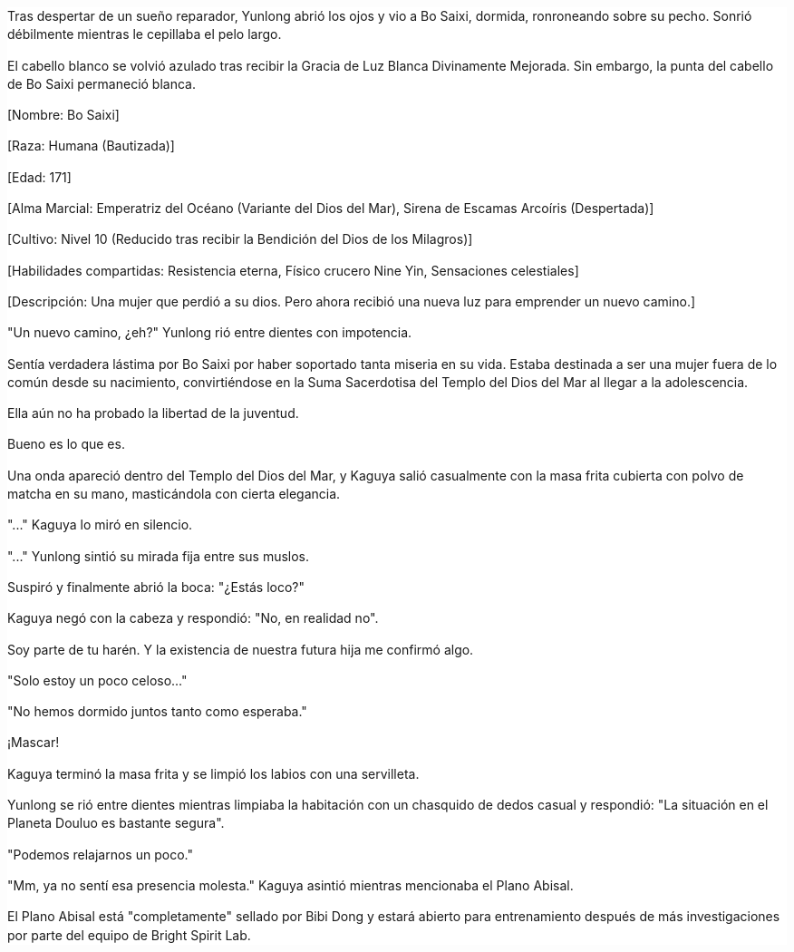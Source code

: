 
Tras despertar de un sueño reparador, Yunlong abrió los ojos y vio a Bo Saixi, dormida, ronroneando sobre su pecho. Sonrió débilmente mientras le cepillaba el pelo largo.

El cabello blanco se volvió azulado tras recibir la Gracia de Luz Blanca Divinamente Mejorada. Sin embargo, la punta del cabello de Bo Saixi permaneció blanca.

[Nombre: Bo Saixi]

[Raza: Humana (Bautizada)]

[Edad: 171]

[Alma Marcial: Emperatriz del Océano (Variante del Dios del Mar), Sirena de Escamas Arcoíris (Despertada)]

[Cultivo: Nivel 10 (Reducido tras recibir la Bendición del Dios de los Milagros)]

[Habilidades compartidas: Resistencia eterna, Físico crucero Nine Yin, Sensaciones celestiales]

[Descripción: Una mujer que perdió a su dios. Pero ahora recibió una nueva luz para emprender un nuevo camino.]

"Un nuevo camino, ¿eh?" Yunlong rió entre dientes con impotencia.

Sentía verdadera lástima por Bo Saixi por haber soportado tanta miseria en su vida. Estaba destinada a ser una mujer fuera de lo común desde su nacimiento, convirtiéndose en la Suma Sacerdotisa del Templo del Dios del Mar al llegar a la adolescencia.

Ella aún no ha probado la libertad de la juventud.

Bueno es lo que es.

Una onda apareció dentro del Templo del Dios del Mar, y Kaguya salió casualmente con la masa frita cubierta con polvo de matcha en su mano, masticándola con cierta elegancia.

"..." Kaguya lo miró en silencio.

"..." Yunlong sintió su mirada fija entre sus muslos.

Suspiró y finalmente abrió la boca: "¿Estás loco?"

Kaguya negó con la cabeza y respondió: "No, en realidad no".

Soy parte de tu harén. Y la existencia de nuestra futura hija me confirmó algo.

"Solo estoy un poco celoso..."

"No hemos dormido juntos tanto como esperaba."

¡Mascar!

Kaguya terminó la masa frita y se limpió los labios con una servilleta.

Yunlong se rió entre dientes mientras limpiaba la habitación con un chasquido de dedos casual y respondió: "La situación en el Planeta Douluo es bastante segura".

"Podemos relajarnos un poco."

"Mm, ya no sentí esa presencia molesta." Kaguya asintió mientras mencionaba el Plano Abisal.

El Plano Abisal está "completamente" sellado por Bibi Dong y estará abierto para entrenamiento después de más investigaciones por parte del equipo de Bright Spirit Lab.
